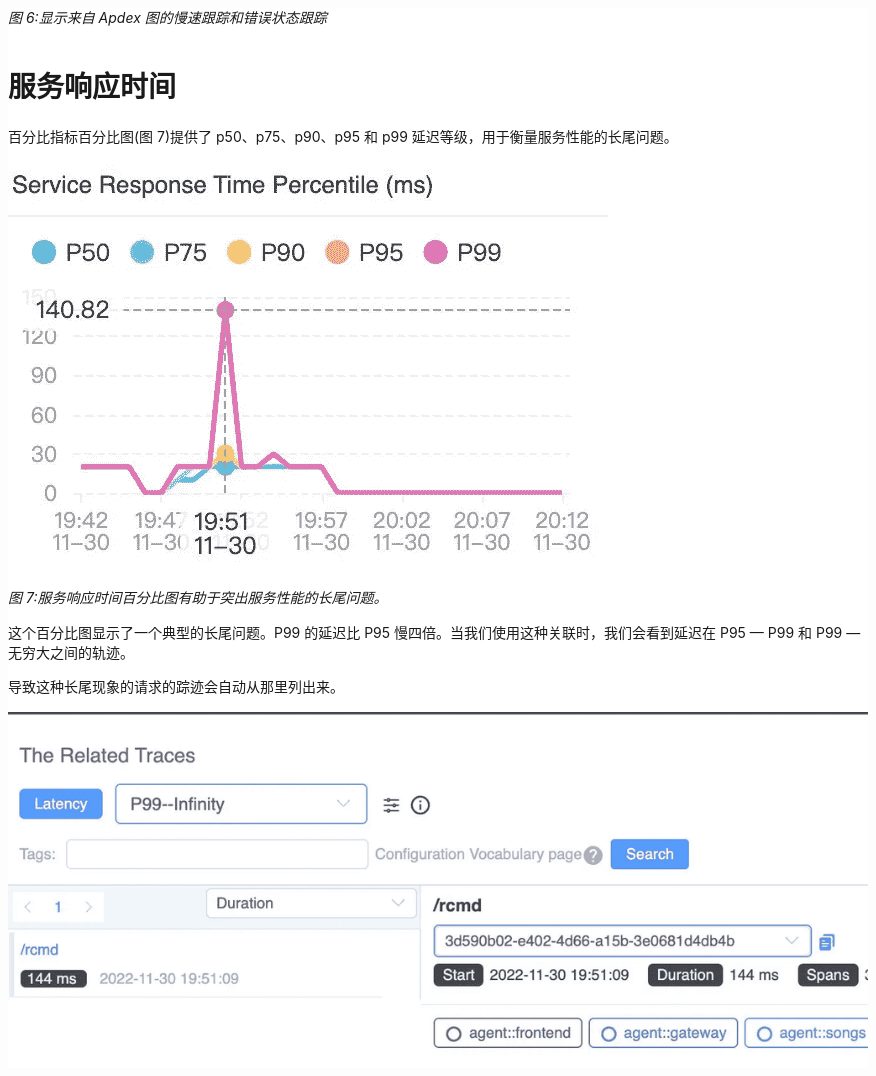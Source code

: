 *图 6:显示来自 Apdex 图的慢速跟踪和错误状态跟踪*

# 服务响应时间

百分比指标百分比图(图 7)提供了 p50、p75、p90、p95 和 p99 延迟等级，用于衡量服务性能的长尾问题。

![](img/079d41253ffc71fdd7adbf60eb4981c6.png)

*图 7:服务响应时间百分比图有助于突出服务性能的长尾问题。*

这个百分比图显示了一个典型的长尾问题。P99 的延迟比 P95 慢四倍。当我们使用这种关联时，我们会看到延迟在 P95 — P99 和 P99 —无穷大之间的轨迹。

导致这种长尾现象的请求的踪迹会自动从那里列出来。

![](img/90d162df84059c390d152f34a7891da8.png)
